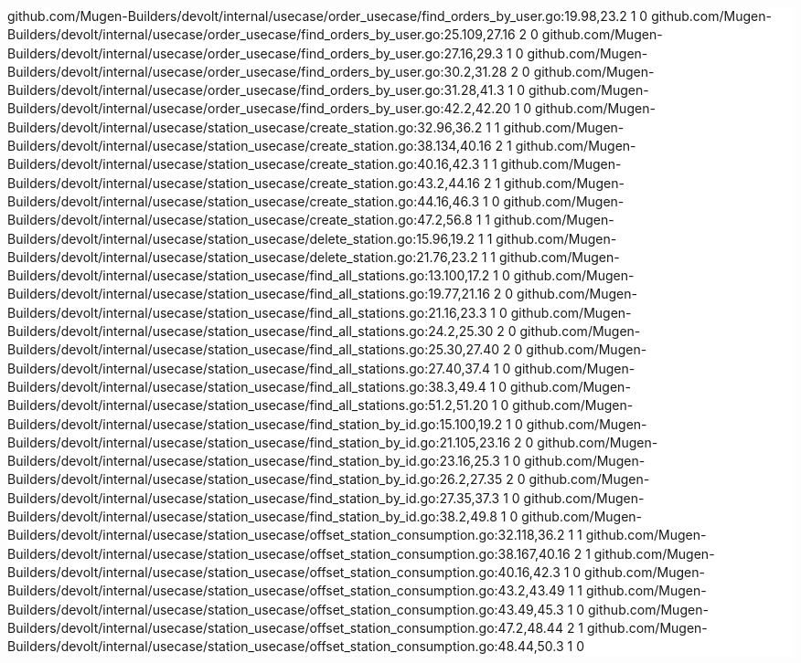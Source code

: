 github.com/Mugen-Builders/devolt/internal/usecase/order_usecase/find_orders_by_user.go:19.98,23.2 1 0
github.com/Mugen-Builders/devolt/internal/usecase/order_usecase/find_orders_by_user.go:25.109,27.16 2 0
github.com/Mugen-Builders/devolt/internal/usecase/order_usecase/find_orders_by_user.go:27.16,29.3 1 0
github.com/Mugen-Builders/devolt/internal/usecase/order_usecase/find_orders_by_user.go:30.2,31.28 2 0
github.com/Mugen-Builders/devolt/internal/usecase/order_usecase/find_orders_by_user.go:31.28,41.3 1 0
github.com/Mugen-Builders/devolt/internal/usecase/order_usecase/find_orders_by_user.go:42.2,42.20 1 0
github.com/Mugen-Builders/devolt/internal/usecase/station_usecase/create_station.go:32.96,36.2 1 1
github.com/Mugen-Builders/devolt/internal/usecase/station_usecase/create_station.go:38.134,40.16 2 1
github.com/Mugen-Builders/devolt/internal/usecase/station_usecase/create_station.go:40.16,42.3 1 1
github.com/Mugen-Builders/devolt/internal/usecase/station_usecase/create_station.go:43.2,44.16 2 1
github.com/Mugen-Builders/devolt/internal/usecase/station_usecase/create_station.go:44.16,46.3 1 0
github.com/Mugen-Builders/devolt/internal/usecase/station_usecase/create_station.go:47.2,56.8 1 1
github.com/Mugen-Builders/devolt/internal/usecase/station_usecase/delete_station.go:15.96,19.2 1 1
github.com/Mugen-Builders/devolt/internal/usecase/station_usecase/delete_station.go:21.76,23.2 1 1
github.com/Mugen-Builders/devolt/internal/usecase/station_usecase/find_all_stations.go:13.100,17.2 1 0
github.com/Mugen-Builders/devolt/internal/usecase/station_usecase/find_all_stations.go:19.77,21.16 2 0
github.com/Mugen-Builders/devolt/internal/usecase/station_usecase/find_all_stations.go:21.16,23.3 1 0
github.com/Mugen-Builders/devolt/internal/usecase/station_usecase/find_all_stations.go:24.2,25.30 2 0
github.com/Mugen-Builders/devolt/internal/usecase/station_usecase/find_all_stations.go:25.30,27.40 2 0
github.com/Mugen-Builders/devolt/internal/usecase/station_usecase/find_all_stations.go:27.40,37.4 1 0
github.com/Mugen-Builders/devolt/internal/usecase/station_usecase/find_all_stations.go:38.3,49.4 1 0
github.com/Mugen-Builders/devolt/internal/usecase/station_usecase/find_all_stations.go:51.2,51.20 1 0
github.com/Mugen-Builders/devolt/internal/usecase/station_usecase/find_station_by_id.go:15.100,19.2 1 0
github.com/Mugen-Builders/devolt/internal/usecase/station_usecase/find_station_by_id.go:21.105,23.16 2 0
github.com/Mugen-Builders/devolt/internal/usecase/station_usecase/find_station_by_id.go:23.16,25.3 1 0
github.com/Mugen-Builders/devolt/internal/usecase/station_usecase/find_station_by_id.go:26.2,27.35 2 0
github.com/Mugen-Builders/devolt/internal/usecase/station_usecase/find_station_by_id.go:27.35,37.3 1 0
github.com/Mugen-Builders/devolt/internal/usecase/station_usecase/find_station_by_id.go:38.2,49.8 1 0
github.com/Mugen-Builders/devolt/internal/usecase/station_usecase/offset_station_consumption.go:32.118,36.2 1 1
github.com/Mugen-Builders/devolt/internal/usecase/station_usecase/offset_station_consumption.go:38.167,40.16 2 1
github.com/Mugen-Builders/devolt/internal/usecase/station_usecase/offset_station_consumption.go:40.16,42.3 1 0
github.com/Mugen-Builders/devolt/internal/usecase/station_usecase/offset_station_consumption.go:43.2,43.49 1 1
github.com/Mugen-Builders/devolt/internal/usecase/station_usecase/offset_station_consumption.go:43.49,45.3 1 0
github.com/Mugen-Builders/devolt/internal/usecase/station_usecase/offset_station_consumption.go:47.2,48.44 2 1
github.com/Mugen-Builders/devolt/internal/usecase/station_usecase/offset_station_consumption.go:48.44,50.3 1 0